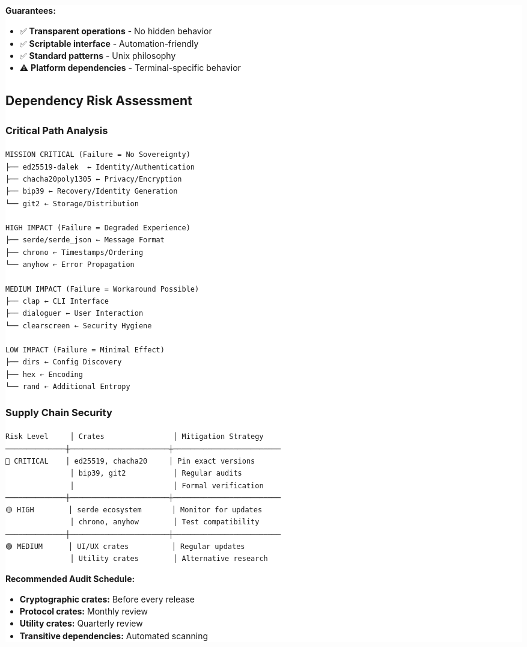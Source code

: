 **Guarantees:**
- ✅ **Transparent operations** - No hidden behavior
- ✅ **Scriptable interface** - Automation-friendly
- ✅ **Standard patterns** - Unix philosophy
- ⚠️ **Platform dependencies** - Terminal-specific behavior

## Dependency Risk Assessment

### Critical Path Analysis
```
MISSION CRITICAL (Failure = No Sovereignty)
├── ed25519-dalek  ← Identity/Authentication
├── chacha20poly1305 ← Privacy/Encryption  
├── bip39 ← Recovery/Identity Generation
└── git2 ← Storage/Distribution

HIGH IMPACT (Failure = Degraded Experience)
├── serde/serde_json ← Message Format
├── chrono ← Timestamps/Ordering
└── anyhow ← Error Propagation

MEDIUM IMPACT (Failure = Workaround Possible)
├── clap ← CLI Interface
├── dialoguer ← User Interaction
└── clearscreen ← Security Hygiene

LOW IMPACT (Failure = Minimal Effect)
├── dirs ← Config Discovery
├── hex ← Encoding
└── rand ← Additional Entropy
```

### Supply Chain Security
```
Risk Level     │ Crates                │ Mitigation Strategy
──────────────┼───────────────────────┼─────────────────────────
🔴 CRITICAL    │ ed25519, chacha20     │ Pin exact versions
               │ bip39, git2           │ Regular audits
               │                       │ Formal verification
──────────────┼───────────────────────┼─────────────────────────  
🟡 HIGH        │ serde ecosystem       │ Monitor for updates
               │ chrono, anyhow        │ Test compatibility
──────────────┼───────────────────────┼─────────────────────────
🟢 MEDIUM      │ UI/UX crates          │ Regular updates
               │ Utility crates        │ Alternative research
```

**Recommended Audit Schedule:**
- **Cryptographic crates:** Before every release
- **Protocol crates:** Monthly review  
- **Utility crates:** Quarterly review
- **Transitive dependencies:** Automated scanning
